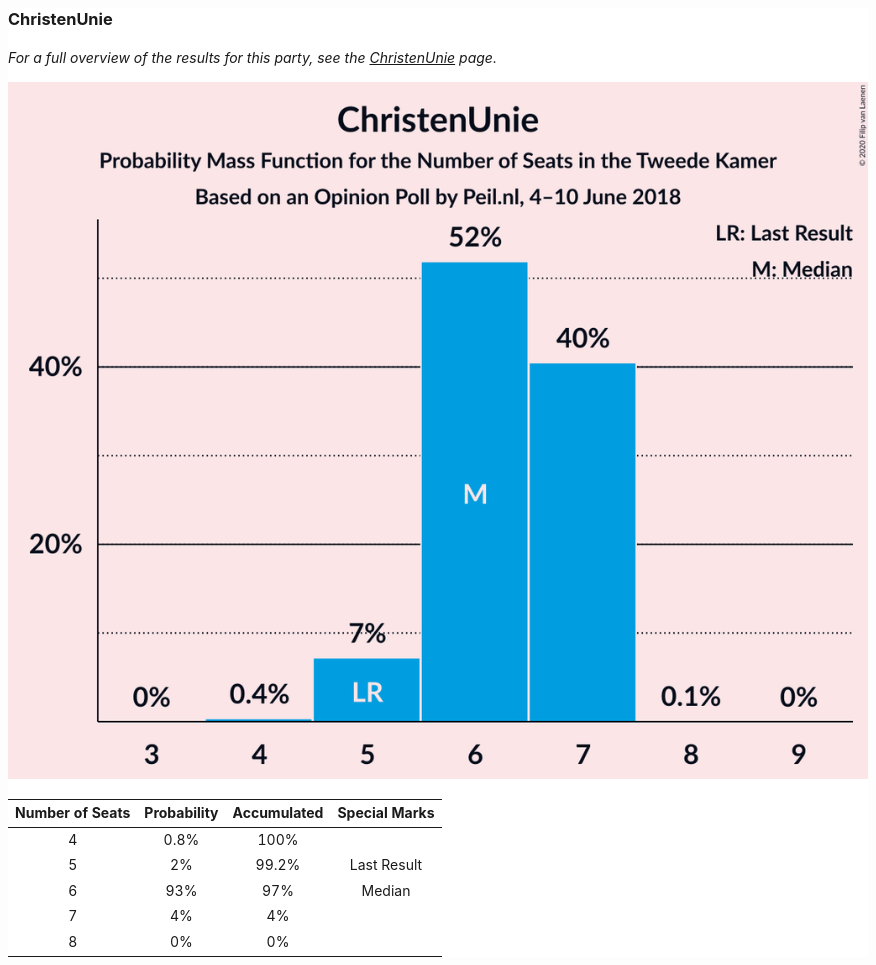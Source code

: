 ### ChristenUnie

*For a full overview of the results for this party, see the [ChristenUnie](party-christenunie.html) page.*

![Graph with seats probability mass function not yet produced](2018-06-10-Peilnl-seats-pmf-christenunie.png "Seats Probability Mass Function")

| Number of Seats | Probability | Accumulated | Special Marks |
|:---------------:|:-----------:|:-----------:|:-------------:|
| 4 | 0.8% | 100% |  |
| 5 | 2% | 99.2% | Last Result |
| 6 | 93% | 97% | Median |
| 7 | 4% | 4% |  |
| 8 | 0% | 0% |  |
